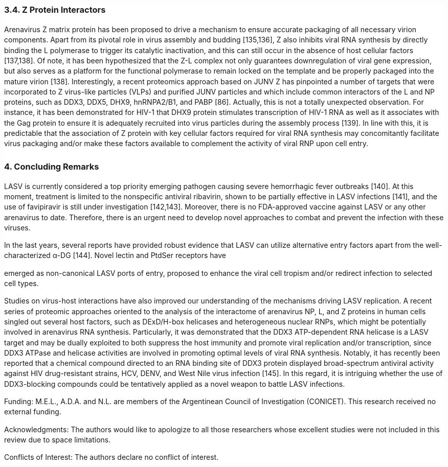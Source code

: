 ### 3.4. Z Protein Interactors

Arenavirus Z matrix protein has been proposed to drive a mechanism to ensure accurate packaging of all necessary virion components. Apart from its pivotal role in virus assembly and budding [135,136], Z also inhibits viral RNA synthesis by directly binding the L polymerase to trigger its catalytic inactivation, and this can still occur in the absence of host cellular factors [137,138]. Of note, it has been hypothesized that the Z-L complex not only guarantees downregulation of viral gene expression, but also serves as a platform for the functional polymerase to remain locked on the template and be properly packaged into the mature virion [138]. Interestingly, a recent proteomics approach based on JUNV Z has pinpointed a number of targets that were incorporated to Z virus-like particles (VLPs) and purified JUNV particles and which include common interactors of the L and NP proteins, such as DDX3, DDX5, DHX9, hnRNPA2/B1, and PABP [86]. Actually, this is not a totally unexpected observation. For instance, it has been demonstrated for HIV-1 that DHX9 protein stimulates transcription of HIV-1 RNA as well as it associates with the Gag protein to ensure it is adequately recruited into virus particles during the assembly process [139]. In line with this, it is predictable that the association of Z protein with key cellular factors required for viral RNA synthesis may concomitantly facilitate virus packaging and/or make these factors available to complement the activity of viral RNP upon cell entry.

### 4. Concluding Remarks

LASV is currently considered a top priority emerging pathogen causing severe hemorrhagic fever outbreaks [140]. At this moment, treatment is limited to the nonspecific antiviral ribavirin, shown to be partially effective in LASV infections [141], and the use of favipiravir is still under investigation [142,143]. Moreover, there is no FDA-approved vaccine against LASV or any other arenavirus to date. Therefore, there is an urgent need to develop novel approaches to combat and prevent the infection with these viruses.

In the last years, several reports have provided robust evidence that LASV can utilize alternative entry factors apart from the well-characterized α-DG [144]. Novel lectin and PtdSer receptors have

emerged as non-canonical LASV ports of entry, proposed to enhance the viral cell tropism and/or redirect infection to selected cell types.

Studies on virus-host interactions have also improved our understanding of the mechanisms driving LASV replication. A recent series of proteomic approaches oriented to the analysis of the interactome of arenavirus NP, L, and Z proteins in human cells singled out several host factors, such as DExD/H-box helicases and heterogeneous nuclear RNPs, which might be potentially involved in arenavirus RNA synthesis. Particularly, it was demonstrated that the DDX3 ATP-dependent RNA helicase is a LASV target and may be dually exploited to both suppress the host immunity and promote viral replication and/or transcription, since DDX3 ATPase and helicase activities are involved in promoting optimal levels of viral RNA synthesis. Notably, it has recently been reported that a chemical compound directed to an RNA binding site of DDX3 protein displayed broad-spectrum antiviral activity against HIV drug-resistant strains, HCV, DENV, and West Nile virus infection [145]. In this regard, it is intriguing whether the use of DDX3-blocking compounds could be tentatively applied as a novel weapon to battle LASV infections.

Funding: M.E.L., A.D.A. and N.L. are members of the Argentinean Council of Investigation (CONICET). This research received no external funding.

Acknowledgments: The authors would like to apologize to all those researchers whose excellent studies were not included in this review due to space limitations.

Conflicts of Interest: The authors declare no conflict of interest.
